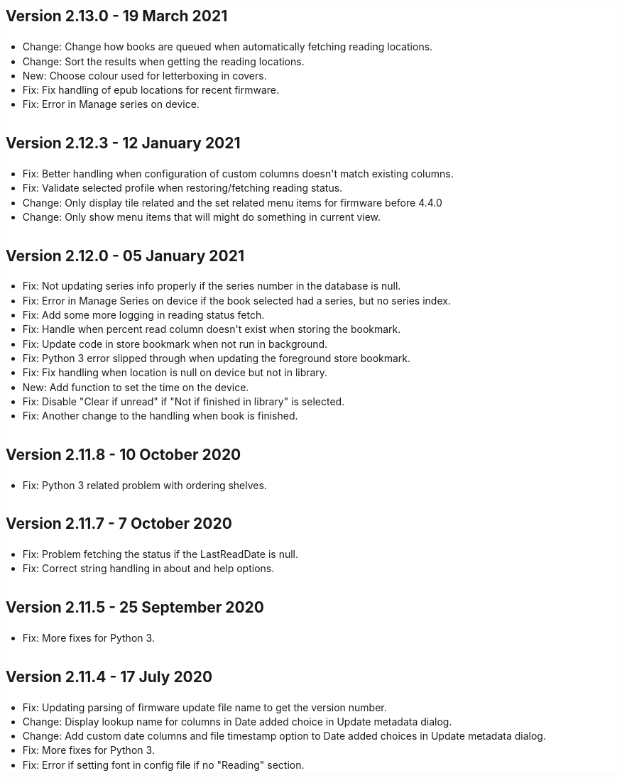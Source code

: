 ## Version 2.13.0 - 19 March 2021

- Change: Change how books are queued when automatically fetching reading locations.
- Change: Sort the results when getting the reading locations.
- New: Choose colour used for letterboxing in covers.
- Fix: Fix handling of epub locations for recent firmware.
- Fix: Error in Manage series on device.

## Version 2.12.3 - 12 January 2021

- Fix: Better handling when configuration of custom columns doesn't match existing columns.
- Fix: Validate selected profile when restoring/fetching reading status.
- Change: Only display tile related and the set related menu items for firmware before 4.4.0
- Change: Only show menu items that will might do something in current view.

## Version 2.12.0 - 05 January 2021

- Fix: Not updating series info properly if the series number in the database is null.
- Fix: Error in Manage Series on device if the book selected had a series, but no series index.
- Fix: Add some more logging in reading status fetch.
- Fix: Handle when percent read column doesn't exist when storing the bookmark.
- Fix: Update code in store bookmark when not run in background.
- Fix: Python 3 error slipped through when updating the foreground store bookmark.
- Fix: Fix handling when location is null on device but not in library.
- New: Add function to set the time on the device.
- Fix: Disable "Clear if unread" if "Not if finished in library" is selected.
- Fix: Another change to the handling when book is finished.

## Version 2.11.8 - 10 October 2020

- Fix: Python 3 related problem with ordering shelves.

## Version 2.11.7 - 7 October 2020

- Fix: Problem fetching the status if the LastReadDate is null.
- Fix: Correct string handling in about and help options.

## Version 2.11.5 - 25 September 2020

- Fix: More fixes for Python 3.

## Version 2.11.4 - 17 July 2020

- Fix: Updating parsing of firmware update file name to get the version number.
- Change: Display lookup name for columns in Date added choice in Update metadata dialog.
- Change: Add custom date columns and file timestamp option to Date added choices in Update metadata dialog.
- Fix: More fixes for Python 3.
- Fix: Error if setting font in config file if no "Reading" section.
